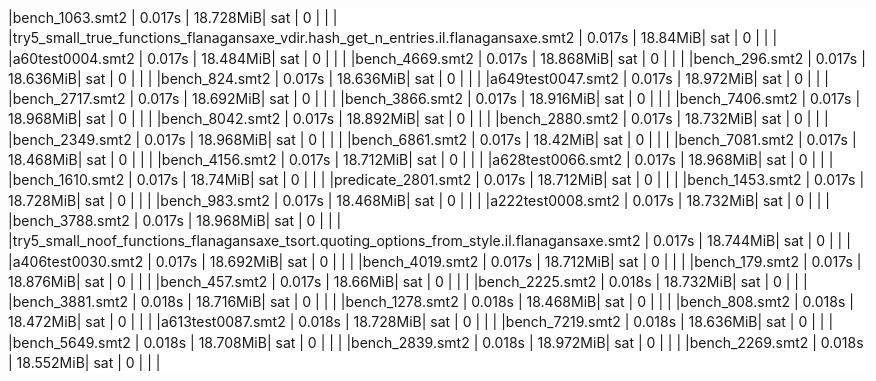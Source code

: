 |bench_1063.smt2                                              |    0.017s | 18.728MiB| sat | 0 |  |  |
|try5_small_true_functions_flanagansaxe_vdir.hash_get_n_entries.il.flanagansaxe.smt2 |    0.017s | 18.84MiB| sat | 0 |  |  |
|a60test0004.smt2                                             |    0.017s | 18.484MiB| sat | 0 |  |  |
|bench_4669.smt2                                              |    0.017s | 18.868MiB| sat | 0 |  |  |
|bench_296.smt2                                               |    0.017s | 18.636MiB| sat | 0 |  |  |
|bench_824.smt2                                               |    0.017s | 18.636MiB| sat | 0 |  |  |
|a649test0047.smt2                                            |    0.017s | 18.972MiB| sat | 0 |  |  |
|bench_2717.smt2                                              |    0.017s | 18.692MiB| sat | 0 |  |  |
|bench_3866.smt2                                              |    0.017s | 18.916MiB| sat | 0 |  |  |
|bench_7406.smt2                                              |    0.017s | 18.968MiB| sat | 0 |  |  |
|bench_8042.smt2                                              |    0.017s | 18.892MiB| sat | 0 |  |  |
|bench_2880.smt2                                              |    0.017s | 18.732MiB| sat | 0 |  |  |
|bench_2349.smt2                                              |    0.017s | 18.968MiB| sat | 0 |  |  |
|bench_6861.smt2                                              |    0.017s | 18.42MiB| sat | 0 |  |  |
|bench_7081.smt2                                              |    0.017s | 18.468MiB| sat | 0 |  |  |
|bench_4156.smt2                                              |    0.017s | 18.712MiB| sat | 0 |  |  |
|a628test0066.smt2                                            |    0.017s | 18.968MiB| sat | 0 |  |  |
|bench_1610.smt2                                              |    0.017s | 18.74MiB| sat | 0 |  |  |
|predicate_2801.smt2                                          |    0.017s | 18.712MiB| sat | 0 |  |  |
|bench_1453.smt2                                              |    0.017s | 18.728MiB| sat | 0 |  |  |
|bench_983.smt2                                               |    0.017s | 18.468MiB| sat | 0 |  |  |
|a222test0008.smt2                                            |    0.017s | 18.732MiB| sat | 0 |  |  |
|bench_3788.smt2                                              |    0.017s | 18.968MiB| sat | 0 |  |  |
|try5_small_noof_functions_flanagansaxe_tsort.quoting_options_from_style.il.flanagansaxe.smt2 |    0.017s | 18.744MiB| sat | 0 |  |  |
|a406test0030.smt2                                            |    0.017s | 18.692MiB| sat | 0 |  |  |
|bench_4019.smt2                                              |    0.017s | 18.712MiB| sat | 0 |  |  |
|bench_179.smt2                                               |    0.017s | 18.876MiB| sat | 0 |  |  |
|bench_457.smt2                                               |    0.017s | 18.66MiB| sat | 0 |  |  |
|bench_2225.smt2                                              |    0.018s | 18.732MiB| sat | 0 |  |  |
|bench_3881.smt2                                              |    0.018s | 18.716MiB| sat | 0 |  |  |
|bench_1278.smt2                                              |    0.018s | 18.468MiB| sat | 0 |  |  |
|bench_808.smt2                                               |    0.018s | 18.472MiB| sat | 0 |  |  |
|a613test0087.smt2                                            |    0.018s | 18.728MiB| sat | 0 |  |  |
|bench_7219.smt2                                              |    0.018s | 18.636MiB| sat | 0 |  |  |
|bench_5649.smt2                                              |    0.018s | 18.708MiB| sat | 0 |  |  |
|bench_2839.smt2                                              |    0.018s | 18.972MiB| sat | 0 |  |  |
|bench_2269.smt2                                              |    0.018s | 18.552MiB| sat | 0 |  |  |